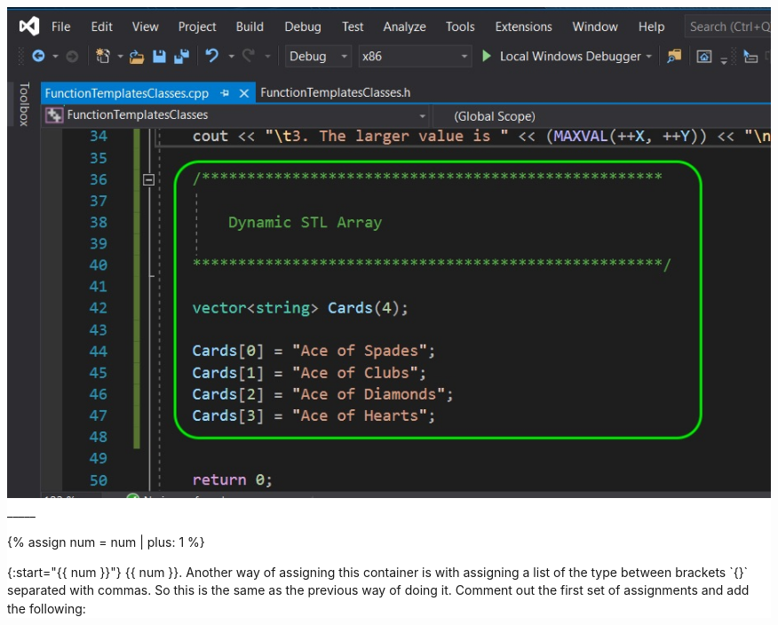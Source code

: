<img src="images/AssignValuesToContainer.jpg"  class= "img-fluid"  alt="Screenshot of Microsoft's Visual Studio Community website page demonstrating community version that is needed download">  
</div>
</div>
_____ 

{% assign num = num | plus: 1 %}
<div class = "row">
<div class="col-12 col-lg-4 col align-self-center">
<div markdown = "1">
{:start="{{ num }}"}
{{ num }}. Another way of assigning this container is with assigning a list of the type between brackets `{}` separated with commas.  So this is the same as the previous way of doing it.  Comment out the first set of assignments and add the following:
</div>
</div>
<div class="col-12 col-lg-8">